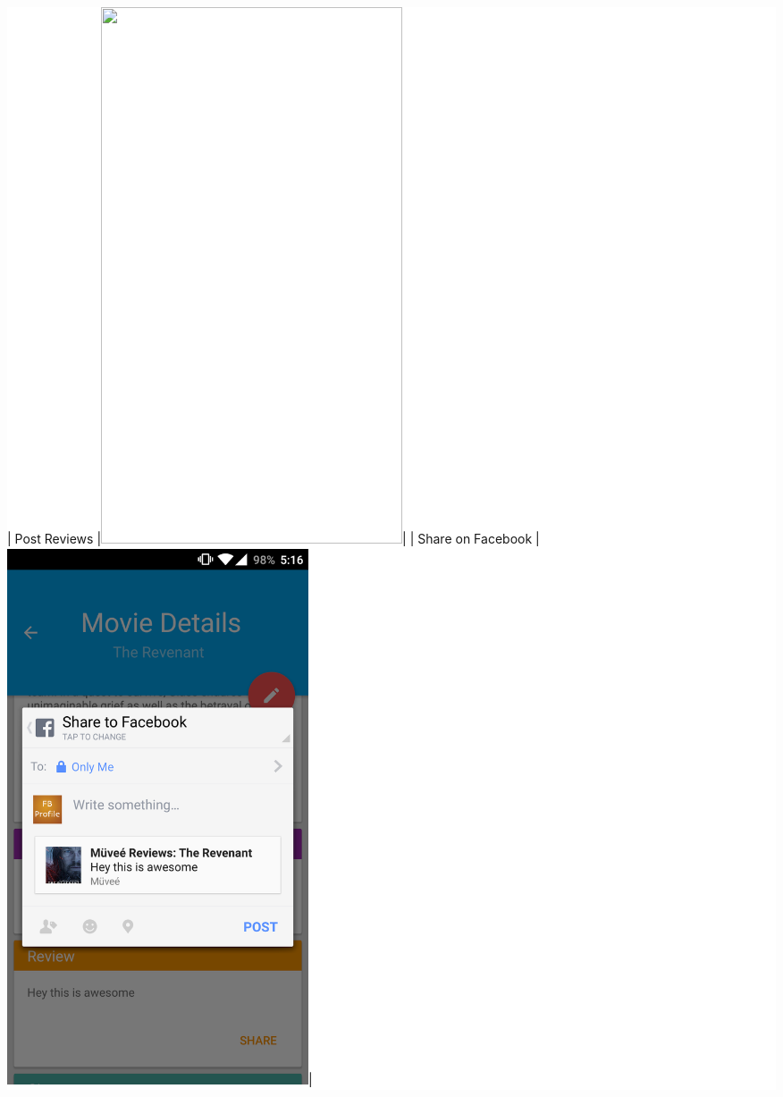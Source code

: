 | Post Reviews                        |<img src="/screenshots/postreviews.png" width="337" height="600">|
| Share on Facebook                   |<img src="/screenshots/fb.png" width="337" height="600">|